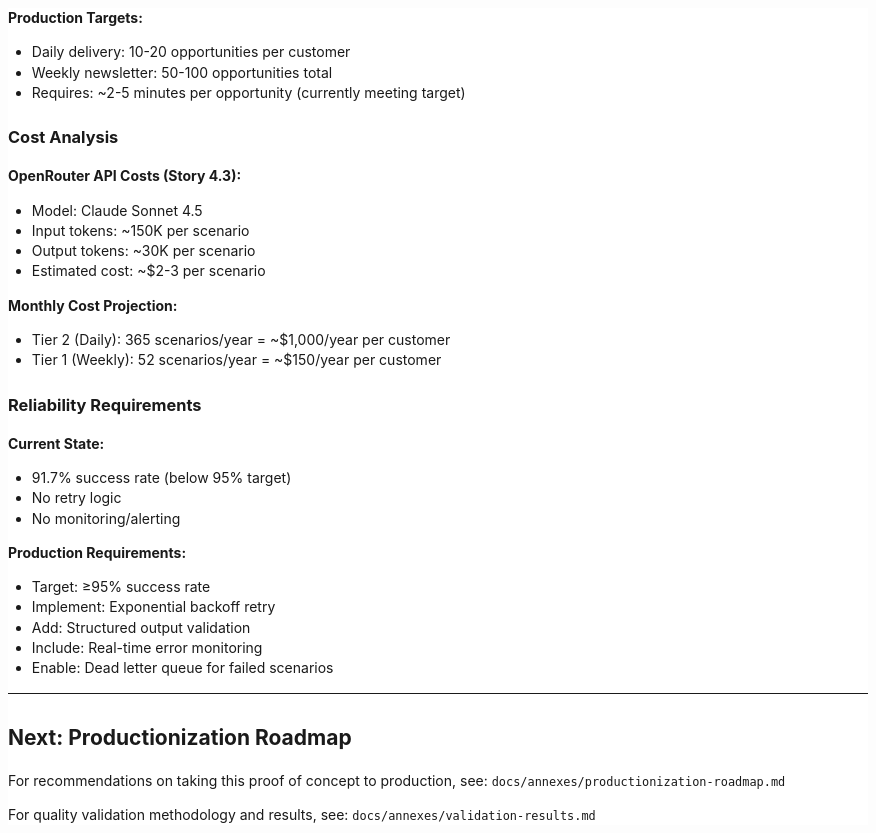 **Production Targets:**
- Daily delivery: 10-20 opportunities per customer
- Weekly newsletter: 50-100 opportunities total
- Requires: ~2-5 minutes per opportunity (currently meeting target)

### Cost Analysis

**OpenRouter API Costs (Story 4.3):**
- Model: Claude Sonnet 4.5
- Input tokens: ~150K per scenario
- Output tokens: ~30K per scenario
- Estimated cost: ~$2-3 per scenario

**Monthly Cost Projection:**
- Tier 2 (Daily): 365 scenarios/year = ~$1,000/year per customer
- Tier 1 (Weekly): 52 scenarios/year = ~$150/year per customer

### Reliability Requirements

**Current State:**
- 91.7% success rate (below 95% target)
- No retry logic
- No monitoring/alerting

**Production Requirements:**
- Target: ≥95% success rate
- Implement: Exponential backoff retry
- Add: Structured output validation
- Include: Real-time error monitoring
- Enable: Dead letter queue for failed scenarios

---

## Next: Productionization Roadmap

For recommendations on taking this proof of concept to production, see:
`docs/annexes/productionization-roadmap.md`

For quality validation methodology and results, see:
`docs/annexes/validation-results.md`
